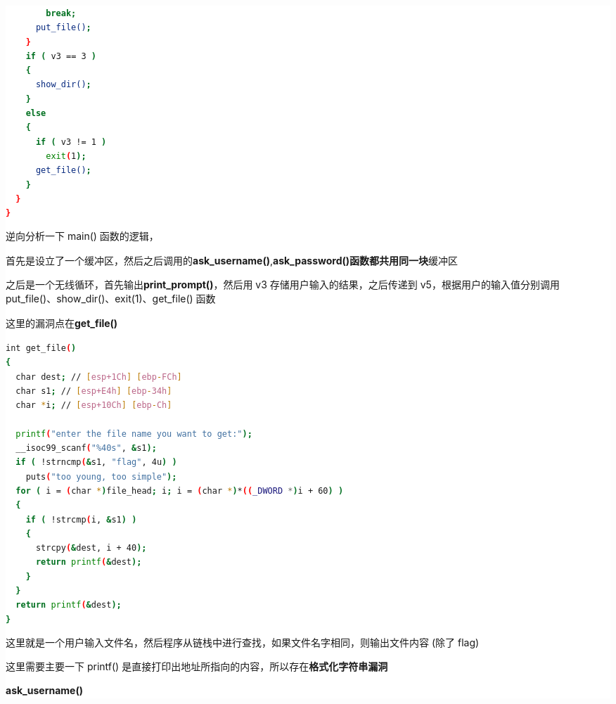 ```bash
        break;
      put_file();
    }
    if ( v3 == 3 )
    {
      show_dir();
    }
    else
    {
      if ( v3 != 1 )
        exit(1);
      get_file();
    }
  }
}
```

逆向分析一下 main() 函数的逻辑，

首先是设立了一个缓冲区，然后之后调用的**ask\_username()**,**ask\_password()**函数都共用**同一块**缓冲区

之后是一个无线循环，首先输出**print\_prompt()**，然后用 v3 存储用户输入的结果，之后传递到 v5，根据用户的输入值分别调用 put\_file()、show\_dir()、exit(1)、get\_file() 函数

这里的漏洞点在**get\_file()**

```bash
int get_file()
{
  char dest; // [esp+1Ch] [ebp-FCh]
  char s1; // [esp+E4h] [ebp-34h]
  char *i; // [esp+10Ch] [ebp-Ch]

  printf("enter the file name you want to get:");
  __isoc99_scanf("%40s", &s1);
  if ( !strncmp(&s1, "flag", 4u) )
    puts("too young, too simple");
  for ( i = (char *)file_head; i; i = (char *)*((_DWORD *)i + 60) )
  {
    if ( !strcmp(i, &s1) )
    {
      strcpy(&dest, i + 40);
      return printf(&dest);
    }
  }
  return printf(&dest);
}
```

这里就是一个用户输入文件名，然后程序从链栈中进行查找，如果文件名字相同，则输出文件内容 (除了 flag)

这里需要主要一下 printf() 是直接打印出地址所指向的内容，所以存在**格式化字符串漏洞**

**ask\_username()**
